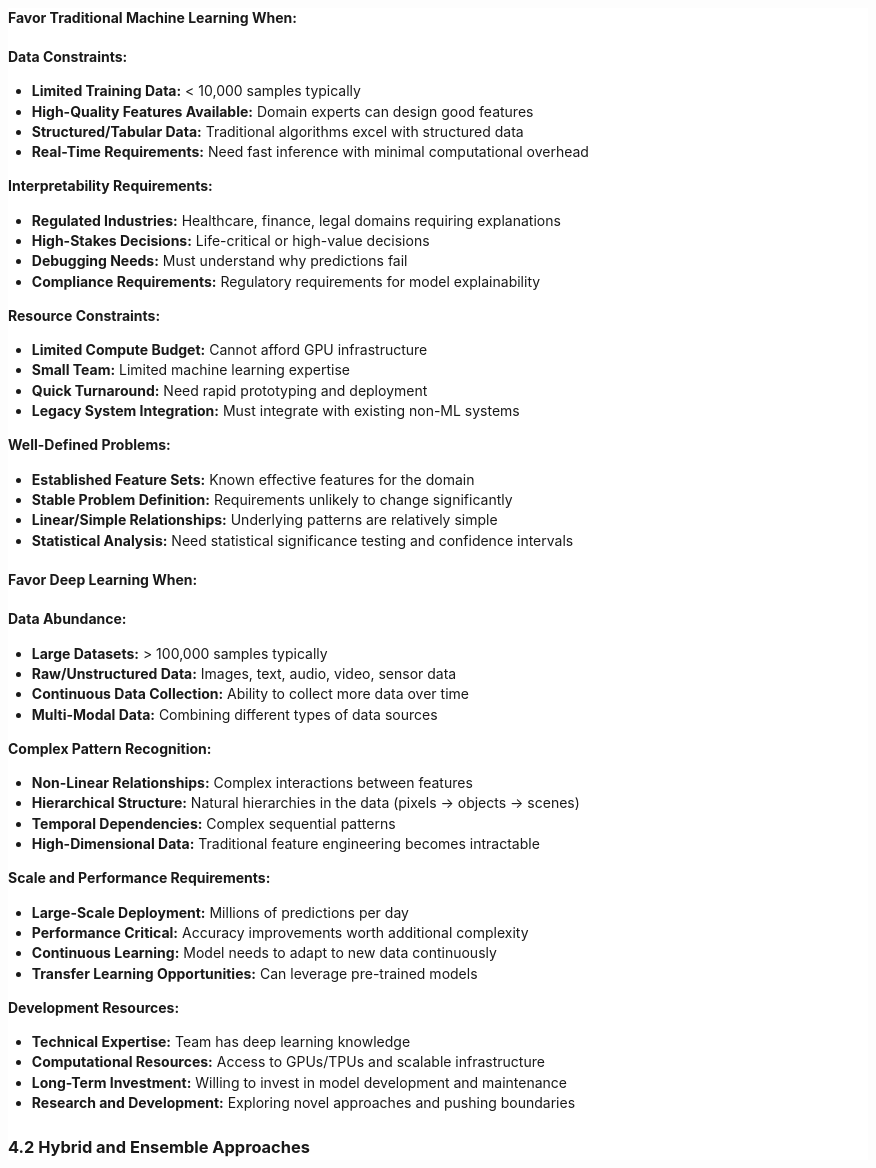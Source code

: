 #### Favor Traditional Machine Learning When:

**Data Constraints:**
- **Limited Training Data:** < 10,000 samples typically
- **High-Quality Features Available:** Domain experts can design good features
- **Structured/Tabular Data:** Traditional algorithms excel with structured data
- **Real-Time Requirements:** Need fast inference with minimal computational overhead

**Interpretability Requirements:**
- **Regulated Industries:** Healthcare, finance, legal domains requiring explanations
- **High-Stakes Decisions:** Life-critical or high-value decisions
- **Debugging Needs:** Must understand why predictions fail
- **Compliance Requirements:** Regulatory requirements for model explainability

**Resource Constraints:**
- **Limited Compute Budget:** Cannot afford GPU infrastructure
- **Small Team:** Limited machine learning expertise
- **Quick Turnaround:** Need rapid prototyping and deployment
- **Legacy System Integration:** Must integrate with existing non-ML systems

**Well-Defined Problems:**
- **Established Feature Sets:** Known effective features for the domain
- **Stable Problem Definition:** Requirements unlikely to change significantly
- **Linear/Simple Relationships:** Underlying patterns are relatively simple
- **Statistical Analysis:** Need statistical significance testing and confidence intervals

#### Favor Deep Learning When:

**Data Abundance:**
- **Large Datasets:** > 100,000 samples typically
- **Raw/Unstructured Data:** Images, text, audio, video, sensor data
- **Continuous Data Collection:** Ability to collect more data over time
- **Multi-Modal Data:** Combining different types of data sources

**Complex Pattern Recognition:**
- **Non-Linear Relationships:** Complex interactions between features
- **Hierarchical Structure:** Natural hierarchies in the data (pixels → objects → scenes)
- **Temporal Dependencies:** Complex sequential patterns
- **High-Dimensional Data:** Traditional feature engineering becomes intractable

**Scale and Performance Requirements:**
- **Large-Scale Deployment:** Millions of predictions per day
- **Performance Critical:** Accuracy improvements worth additional complexity
- **Continuous Learning:** Model needs to adapt to new data continuously
- **Transfer Learning Opportunities:** Can leverage pre-trained models

**Development Resources:**
- **Technical Expertise:** Team has deep learning knowledge
- **Computational Resources:** Access to GPUs/TPUs and scalable infrastructure
- **Long-Term Investment:** Willing to invest in model development and maintenance
- **Research and Development:** Exploring novel approaches and pushing boundaries

### 4.2 Hybrid and Ensemble Approaches
